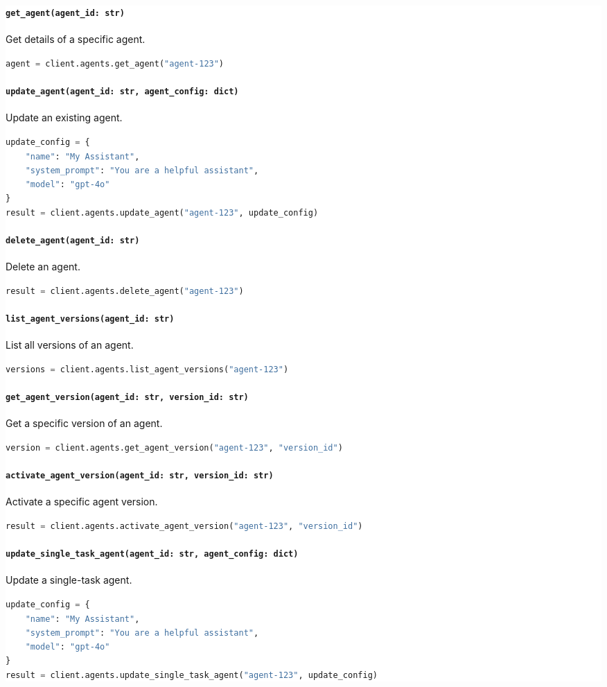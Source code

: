 #### `get_agent(agent_id: str)`
Get details of a specific agent.

```python
agent = client.agents.get_agent("agent-123")
```

#### `update_agent(agent_id: str, agent_config: dict)`
Update an existing agent.

```python
update_config = {
    "name": "My Assistant",
    "system_prompt": "You are a helpful assistant",
    "model": "gpt-4o"
}
result = client.agents.update_agent("agent-123", update_config)
```

#### `delete_agent(agent_id: str)`
Delete an agent.

```python
result = client.agents.delete_agent("agent-123")
```

#### `list_agent_versions(agent_id: str)`
List all versions of an agent.

```python
versions = client.agents.list_agent_versions("agent-123")
```

#### `get_agent_version(agent_id: str, version_id: str)`
Get a specific version of an agent.

```python
version = client.agents.get_agent_version("agent-123", "version_id")
```

#### `activate_agent_version(agent_id: str, version_id: str)`
Activate a specific agent version.

```python
result = client.agents.activate_agent_version("agent-123", "version_id")
```

#### `update_single_task_agent(agent_id: str, agent_config: dict)`
Update a single-task agent.

```python
update_config = {
    "name": "My Assistant",
    "system_prompt": "You are a helpful assistant",
    "model": "gpt-4o"
}
result = client.agents.update_single_task_agent("agent-123", update_config)
```
